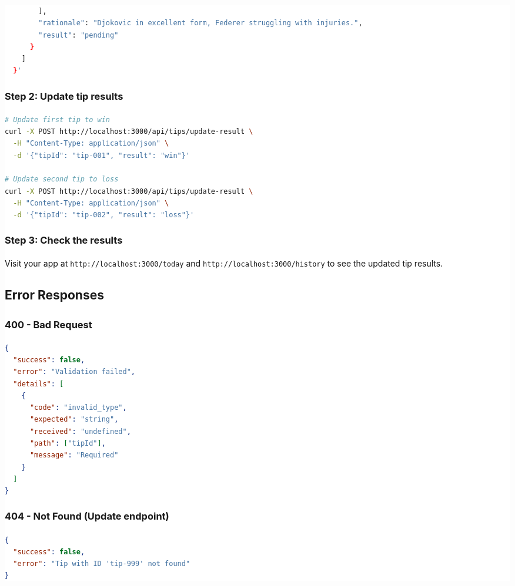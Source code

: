 ```bash
        ],
        "rationale": "Djokovic in excellent form, Federer struggling with injuries.",
        "result": "pending"
      }
    ]
  }'
```

### Step 2: Update tip results
```bash
# Update first tip to win
curl -X POST http://localhost:3000/api/tips/update-result \
  -H "Content-Type: application/json" \
  -d '{"tipId": "tip-001", "result": "win"}'

# Update second tip to loss  
curl -X POST http://localhost:3000/api/tips/update-result \
  -H "Content-Type: application/json" \
  -d '{"tipId": "tip-002", "result": "loss"}'
```

### Step 3: Check the results
Visit your app at `http://localhost:3000/today` and `http://localhost:3000/history` to see the updated tip results.

## Error Responses

### 400 - Bad Request
```json
{
  "success": false,
  "error": "Validation failed",
  "details": [
    {
      "code": "invalid_type",
      "expected": "string",
      "received": "undefined",
      "path": ["tipId"],
      "message": "Required"
    }
  ]
}
```

### 404 - Not Found (Update endpoint)
```json
{
  "success": false,
  "error": "Tip with ID 'tip-999' not found"
}
```
